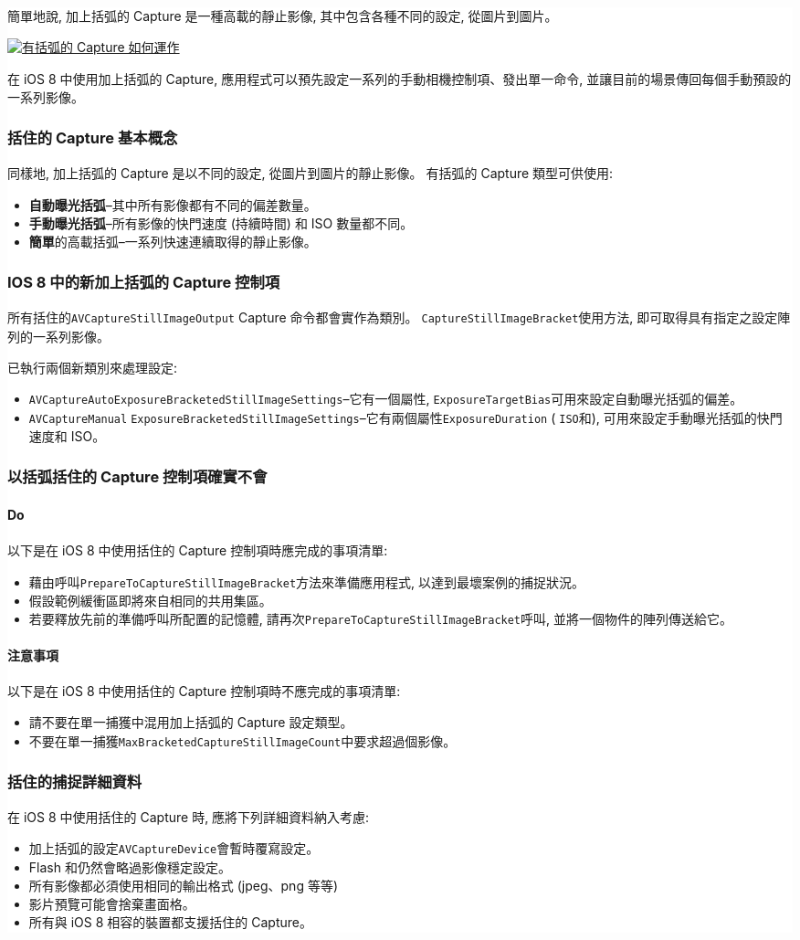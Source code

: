 簡單地說, 加上括弧的 Capture 是一種高載的靜止影像, 其中包含各種不同的設定, 從圖片到圖片。

[![](intro-to-manual-camera-controls-images/image22.png "有括弧的 Capture 如何運作")](intro-to-manual-camera-controls-images/image22.png#lightbox)

在 iOS 8 中使用加上括弧的 Capture, 應用程式可以預先設定一系列的手動相機控制項、發出單一命令, 並讓目前的場景傳回每個手動預設的一系列影像。

### <a name="bracketed-capture-basics"></a>括住的 Capture 基本概念

同樣地, 加上括弧的 Capture 是以不同的設定, 從圖片到圖片的靜止影像。 有括弧的 Capture 類型可供使用:

-  **自動曝光括弧**–其中所有影像都有不同的偏差數量。
-  **手動曝光括弧**–所有影像的快門速度 (持續時間) 和 ISO 數量都不同。
-  **簡單**的高載括弧–一系列快速連續取得的靜止影像。


### <a name="new-bracketed-capture-controls-in-ios-8"></a>IOS 8 中的新加上括弧的 Capture 控制項

所有括住的`AVCaptureStillImageOutput` Capture 命令都會實作為類別。 `CaptureStillImageBracket`使用方法, 即可取得具有指定之設定陣列的一系列影像。

已執行兩個新類別來處理設定:

-   `AVCaptureAutoExposureBracketedStillImageSettings`–它有一個屬性, `ExposureTargetBias`可用來設定自動曝光括弧的偏差。 
-   `AVCaptureManual`  `ExposureBracketedStillImageSettings`–它有兩個屬性`ExposureDuration` ( `ISO`和), 可用來設定手動曝光括弧的快門速度和 ISO。 


### <a name="bracketed-capture-controls-dos-and-donts"></a>以括弧括住的 Capture 控制項確實不會

#### <a name="dos"></a>Do

以下是在 iOS 8 中使用括住的 Capture 控制項時應完成的事項清單:

-  藉由呼叫`PrepareToCaptureStillImageBracket`方法來準備應用程式, 以達到最壞案例的捕捉狀況。
-  假設範例緩衝區即將來自相同的共用集區。
-  若要釋放先前的準備呼叫所配置的記憶體, 請再次`PrepareToCaptureStillImageBracket`呼叫, 並將一個物件的陣列傳送給它。


#### <a name="donts"></a>注意事項

以下是在 iOS 8 中使用括住的 Capture 控制項時不應完成的事項清單:

-  請不要在單一捕獲中混用加上括弧的 Capture 設定類型。
-  不要在單一捕獲`MaxBracketedCaptureStillImageCount`中要求超過個影像。


### <a name="bracketed-capture-details"></a>括住的捕捉詳細資料

在 iOS 8 中使用括住的 Capture 時, 應將下列詳細資料納入考慮:

-  加上括弧的設定`AVCaptureDevice`會暫時覆寫設定。
-  Flash 和仍然會略過影像穩定設定。
-  所有影像都必須使用相同的輸出格式 (jpeg、png 等等)
-  影片預覽可能會捨棄畫面格。
-  所有與 iOS 8 相容的裝置都支援括住的 Capture。
